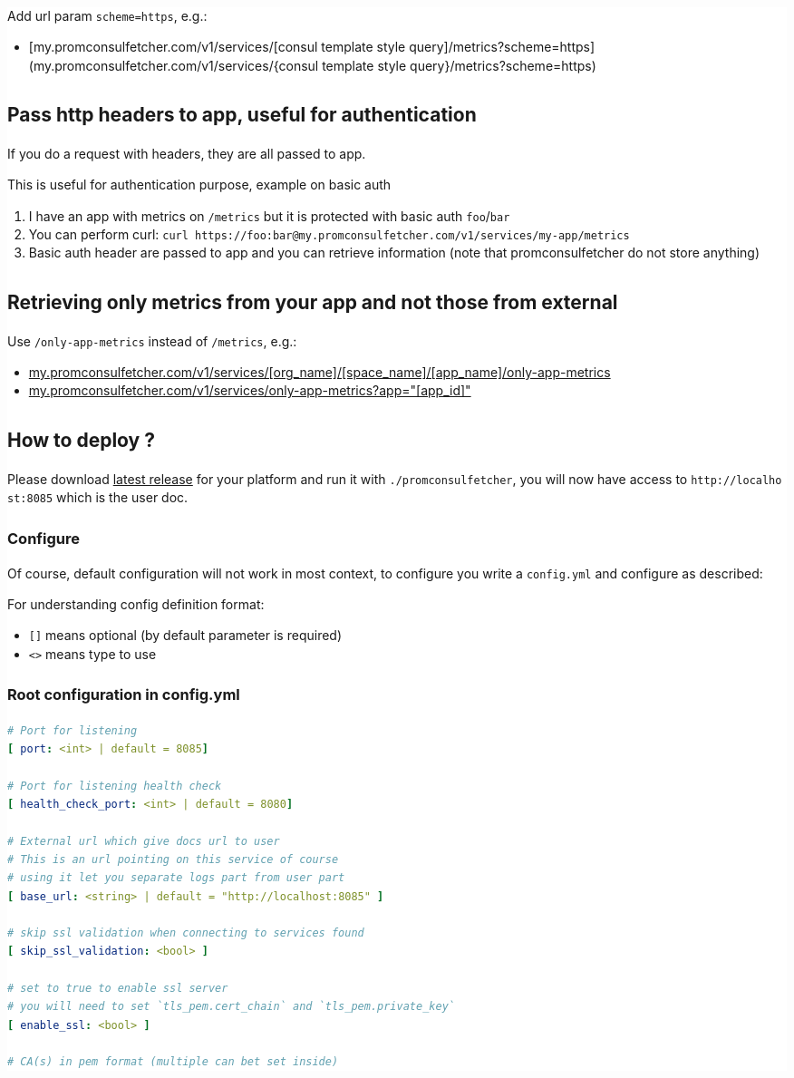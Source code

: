 Add url param `scheme=https`, e.g.:

- [my.promconsulfetcher.com/v1/services/\[consul template style query\]/metrics?scheme=https](my.promconsulfetcher.com/v1/services/{consul template style query}/metrics?scheme=https)

## Pass http headers to app, useful for authentication

If you do a request with headers, they are all passed to app.

This is useful for authentication purpose, example on basic auth

1. I have an app with metrics on `/metrics` but it is protected with basic auth `foo`/`bar`
2. You can perform curl: `curl https://foo:bar@my.promconsulfetcher.com/v1/services/my-app/metrics`
3. Basic auth header are passed to app and you can retrieve information (note that promconsulfetcher do not store
   anything)

## Retrieving only metrics from your app and not those from external

Use `/only-app-metrics` instead of `/metrics`, e.g.:

- [my.promconsulfetcher.com/v1/services/\[org_name\]/\[space_name\]/\[app_name\]/only-app-metrics](my.promconsulfetcher.com/v1/services/{org_name}/{space_name}/{app_name}/only-app-metrics)
- [my.promconsulfetcher.com/v1/services/only-app-metrics?app="\[app_id\]"](my.promconsulfetcher.com/v1/services/only-app-metrics?app="\[app_id\]")

## How to deploy ?

Please download [latest release](/releases) for your platform and run it with `./promconsulfetcher`, you will now have
access to `http://localhost:8085` which is the user doc.

### Configure

Of course, default configuration will not work in most context, to configure you write a `config.yml` and configure as
described:

For understanding config definition format:

- `[]` means optional (by default parameter is required)
- `<>` means type to use

### Root configuration in config.yml

```yaml
# Port for listening
[ port: <int> | default = 8085]

# Port for listening health check
[ health_check_port: <int> | default = 8080]

# External url which give docs url to user
# This is an url pointing on this service of course
# using it let you separate logs part from user part
[ base_url: <string> | default = "http://localhost:8085" ]

# skip ssl validation when connecting to services found
[ skip_ssl_validation: <bool> ]

# set to true to enable ssl server
# you will need to set `tls_pem.cert_chain` and `tls_pem.private_key`
[ enable_ssl: <bool> ]

# CA(s) in pem format (multiple can bet set inside) 
```